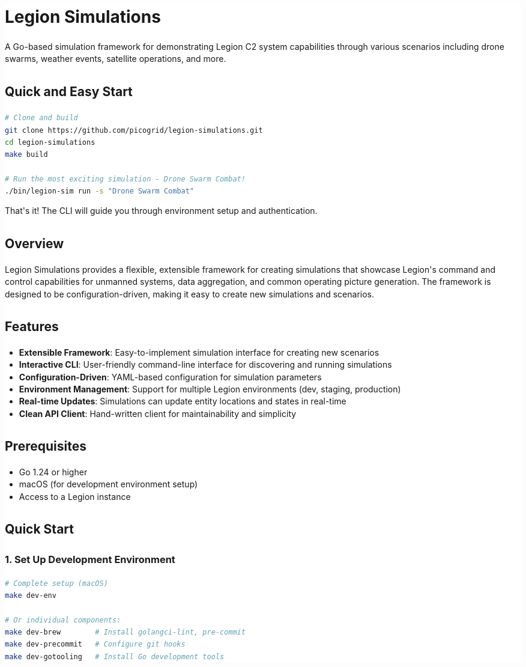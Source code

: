 # Legion Simulations

A Go-based simulation framework for demonstrating Legion C2 system capabilities through various scenarios including drone swarms, weather events, satellite operations, and more.

## Quick and Easy Start

```bash
# Clone and build
git clone https://github.com/picogrid/legion-simulations.git
cd legion-simulations
make build

# Run the most exciting simulation - Drone Swarm Combat!
./bin/legion-sim run -s "Drone Swarm Combat"
```

That's it! The CLI will guide you through environment setup and authentication.

## Overview

Legion Simulations provides a flexible, extensible framework for creating simulations that showcase Legion's command and control capabilities for unmanned systems, data aggregation, and common operating picture generation. The framework is designed to be configuration-driven, making it easy to create new simulations and scenarios.

## Features

- **Extensible Framework**: Easy-to-implement simulation interface for creating new scenarios
- **Interactive CLI**: User-friendly command-line interface for discovering and running simulations
- **Configuration-Driven**: YAML-based configuration for simulation parameters
- **Environment Management**: Support for multiple Legion environments (dev, staging, production)
- **Real-time Updates**: Simulations can update entity locations and states in real-time
- **Clean API Client**: Hand-written client for maintainability and simplicity

## Prerequisites

- Go 1.24 or higher
- macOS (for development environment setup)
- Access to a Legion instance

## Quick Start

### 1. Set Up Development Environment

```bash
# Complete setup (macOS)
make dev-env

# Or individual components:
make dev-brew        # Install golangci-lint, pre-commit
make dev-precommit   # Configure git hooks
make dev-gotooling   # Install Go development tools
```
